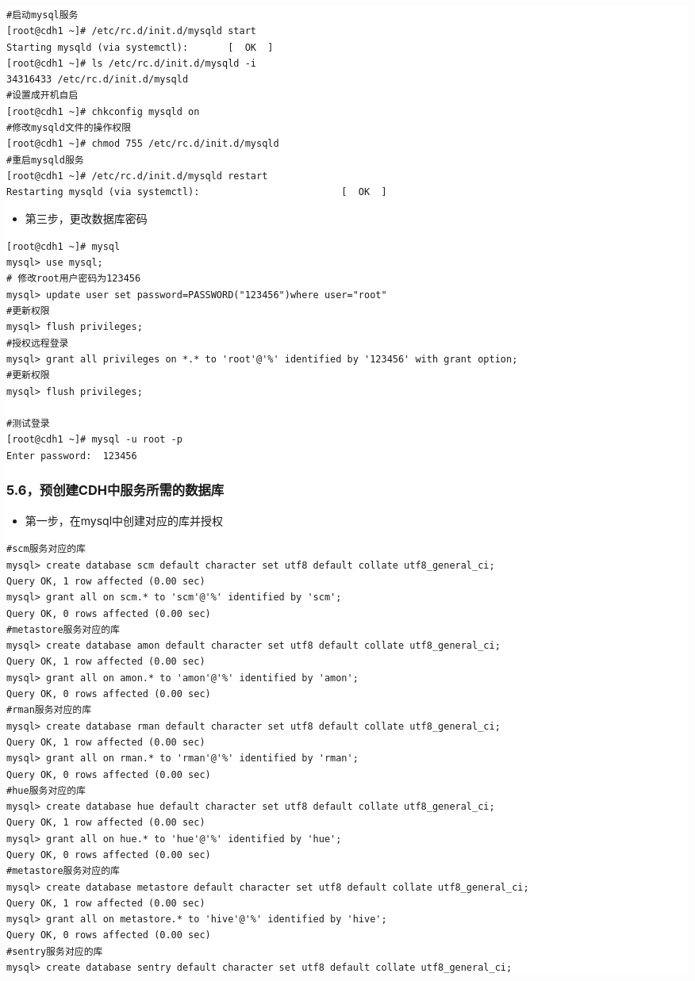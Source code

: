 ```
#启动mysql服务
[root@cdh1 ~]# /etc/rc.d/init.d/mysqld start
Starting mysqld (via systemctl):       [  OK  ]
[root@cdh1 ~]# ls /etc/rc.d/init.d/mysqld -i
34316433 /etc/rc.d/init.d/mysqld
#设置成开机自启
[root@cdh1 ~]# chkconfig mysqld on
#修改mysqld文件的操作权限
[root@cdh1 ~]# chmod 755 /etc/rc.d/init.d/mysqld 
#重启mysqld服务
[root@cdh1 ~]# /etc/rc.d/init.d/mysqld restart
Restarting mysqld (via systemctl):                         [  OK  ]

```
* 第三步，更改数据库密码

```
[root@cdh1 ~]# mysql
mysql> use mysql;
# 修改root用户密码为123456
mysql> update user set password=PASSWORD("123456")where user="root"
#更新权限
mysql> flush privileges;
#授权远程登录
mysql> grant all privileges on *.* to 'root'@'%' identified by '123456' with grant option;
#更新权限
mysql> flush privileges;

#测试登录
[root@cdh1 ~]# mysql -u root -p
Enter password:  123456
```
### 5.6，预创建CDH中服务所需的数据库

* 第一步，在mysql中创建对应的库并授权

```
#scm服务对应的库
mysql> create database scm default character set utf8 default collate utf8_general_ci;
Query OK, 1 row affected (0.00 sec)
mysql> grant all on scm.* to 'scm'@'%' identified by 'scm';
Query OK, 0 rows affected (0.00 sec)
#metastore服务对应的库
mysql> create database amon default character set utf8 default collate utf8_general_ci;
Query OK, 1 row affected (0.00 sec)
mysql> grant all on amon.* to 'amon'@'%' identified by 'amon';
Query OK, 0 rows affected (0.00 sec)
#rman服务对应的库
mysql> create database rman default character set utf8 default collate utf8_general_ci;
Query OK, 1 row affected (0.00 sec)
mysql> grant all on rman.* to 'rman'@'%' identified by 'rman';
Query OK, 0 rows affected (0.00 sec)
#hue服务对应的库
mysql> create database hue default character set utf8 default collate utf8_general_ci;
Query OK, 1 row affected (0.00 sec)
mysql> grant all on hue.* to 'hue'@'%' identified by 'hue';
Query OK, 0 rows affected (0.00 sec)
#metastore服务对应的库
mysql> create database metastore default character set utf8 default collate utf8_general_ci;
Query OK, 1 row affected (0.00 sec)
mysql> grant all on metastore.* to 'hive'@'%' identified by 'hive';
Query OK, 0 rows affected (0.00 sec)
#sentry服务对应的库
mysql> create database sentry default character set utf8 default collate utf8_general_ci;
```